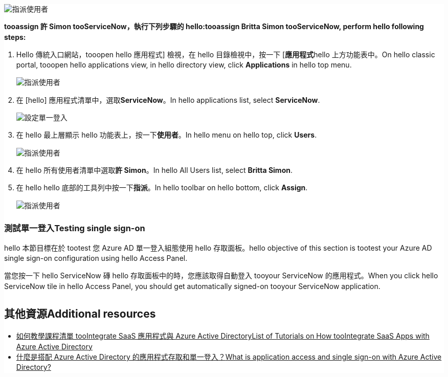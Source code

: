 ![指派使用者][200] 

<span data-ttu-id="38a7e-428">**tooassign 許 Simon tooServiceNow，執行下列步驟的 hello:**</span><span class="sxs-lookup"><span data-stu-id="38a7e-428">**tooassign Britta Simon tooServiceNow, perform hello following steps:**</span></span>

1. <span data-ttu-id="38a7e-429">Hello 傳統入口網站，tooopen hello 應用程式] 檢視，在 hello 目錄檢視中，按一下 [**應用程式**hello 上方功能表中。</span><span class="sxs-lookup"><span data-stu-id="38a7e-429">On hello classic portal, tooopen hello applications view, in hello directory view, click **Applications** in hello top menu.</span></span>
   
    ![指派使用者][201] 

2. <span data-ttu-id="38a7e-431">在 [hello] 應用程式清單中，選取**ServiceNow**。</span><span class="sxs-lookup"><span data-stu-id="38a7e-431">In hello applications list, select **ServiceNow**.</span></span>
   
    ![設定單一登入](./media/active-directory-saas-servicenow-tutorial/tutorial_servicenow_10.png) 

3. <span data-ttu-id="38a7e-433">在 hello 最上層顯示 hello 功能表上，按一下**使用者**。</span><span class="sxs-lookup"><span data-stu-id="38a7e-433">In hello menu on hello top, click **Users**.</span></span>
   
    ![指派使用者][203] 

4. <span data-ttu-id="38a7e-435">在 hello 所有使用者清單中選取**許 Simon**。</span><span class="sxs-lookup"><span data-stu-id="38a7e-435">In hello All Users list, select **Britta Simon**.</span></span>

5. <span data-ttu-id="38a7e-436">在 hello hello 底部的工具列中按一下**指派**。</span><span class="sxs-lookup"><span data-stu-id="38a7e-436">In hello toolbar on hello bottom, click **Assign**.</span></span>
   
    ![指派使用者][205]

### <a name="testing-single-sign-on"></a><span data-ttu-id="38a7e-438">測試單一登入</span><span class="sxs-lookup"><span data-stu-id="38a7e-438">Testing single sign-on</span></span>
<span data-ttu-id="38a7e-439">hello 本節目標在於 tootest 您 Azure AD 單一登入組態使用 hello 存取面板。</span><span class="sxs-lookup"><span data-stu-id="38a7e-439">hello objective of this section is tootest your Azure AD single sign-on configuration using hello Access Panel.</span></span>

<span data-ttu-id="38a7e-440">當您按一下 hello ServiceNow 磚 hello 存取面板中的時，您應該取得自動登入 tooyour ServiceNow 的應用程式。</span><span class="sxs-lookup"><span data-stu-id="38a7e-440">When you click hello ServiceNow tile in hello Access Panel, you should get automatically signed-on tooyour ServiceNow application.</span></span>

## <a name="additional-resources"></a><span data-ttu-id="38a7e-441">其他資源</span><span class="sxs-lookup"><span data-stu-id="38a7e-441">Additional resources</span></span>
* [<span data-ttu-id="38a7e-442">如何教學課程清單 tooIntegrate SaaS 應用程式與 Azure Active Directory</span><span class="sxs-lookup"><span data-stu-id="38a7e-442">List of Tutorials on How tooIntegrate SaaS Apps with Azure Active Directory</span></span>](active-directory-saas-tutorial-list.md)
* [<span data-ttu-id="38a7e-443">什麼是搭配 Azure Active Directory 的應用程式存取和單一登入？</span><span class="sxs-lookup"><span data-stu-id="38a7e-443">What is application access and single sign-on with Azure Active Directory?</span></span>](active-directory-appssoaccess-whatis.md)


[1]: ./media/active-directory-saas-servicenow-tutorial/tutorial_general_01.png
[2]: ./media/active-directory-saas-servicenow-tutorial/tutorial_general_02.png
[3]: ./media/active-directory-saas-servicenow-tutorial/tutorial_general_03.png
[4]: ./media/active-directory-saas-servicenow-tutorial/tutorial_general_04.png
[5]: ./media/active-directory-saas-servicenow-tutorial/tutorial_general_05.png
[6]: ./media/active-directory-saas-servicenow-tutorial/tutorial_general_06.png
[7]:  ./media/active-directory-saas-servicenow-tutorial/tutorial_general_050.png
[10]: ./media/active-directory-saas-servicenow-tutorial/tutorial_general_060.png
[11]: ./media/active-directory-saas-servicenow-tutorial/tutorial_general_070.png
[20]: ./media/active-directory-saas-servicenow-tutorial/tutorial_general_100.png
[200]: ./media/active-directory-saas-servicenow-tutorial/tutorial_general_200.png
[201]: ./media/active-directory-saas-servicenow-tutorial/tutorial_general_201.png
[203]: ./media/active-directory-saas-servicenow-tutorial/tutorial_general_203.png
[204]: ./media/active-directory-saas-servicenow-tutorial/tutorial_general_204.png
[205]: ./media/active-directory-saas-servicenow-tutorial/tutorial_general_205.png